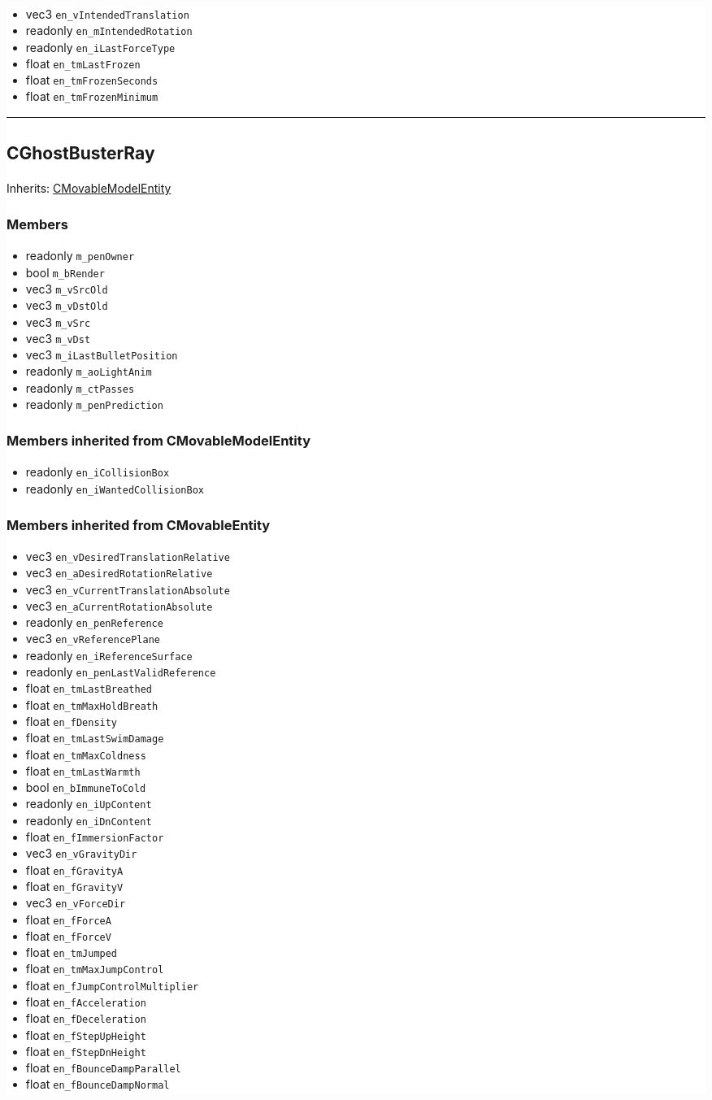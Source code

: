 * vec3 `en_vIntendedTranslation`
* readonly `en_mIntendedRotation`
* readonly `en_iLastForceType`
* float `en_tmLastFrozen`
* float `en_tmFrozenSeconds`
* float `en_tmFrozenMinimum`

---

## CGhostBusterRay

Inherits: [CMovableModelEntity](#cmovablemodelentity)

### Members
* readonly `m_penOwner`
* bool `m_bRender`
* vec3 `m_vSrcOld`
* vec3 `m_vDstOld`
* vec3 `m_vSrc`
* vec3 `m_vDst`
* vec3 `m_iLastBulletPosition`
* readonly `m_aoLightAnim`
* readonly `m_ctPasses`
* readonly `m_penPrediction`

### Members inherited from CMovableModelEntity
* readonly `en_iCollisionBox`
* readonly `en_iWantedCollisionBox`

### Members inherited from CMovableEntity
* vec3 `en_vDesiredTranslationRelative`
* vec3 `en_aDesiredRotationRelative`
* vec3 `en_vCurrentTranslationAbsolute`
* vec3 `en_aCurrentRotationAbsolute`
* readonly `en_penReference`
* vec3 `en_vReferencePlane`
* readonly `en_iReferenceSurface`
* readonly `en_penLastValidReference`
* float `en_tmLastBreathed`
* float `en_tmMaxHoldBreath`
* float `en_fDensity`
* float `en_tmLastSwimDamage`
* float `en_tmMaxColdness`
* float `en_tmLastWarmth`
* bool `en_bImmuneToCold`
* readonly `en_iUpContent`
* readonly `en_iDnContent`
* float `en_fImmersionFactor`
* vec3 `en_vGravityDir`
* float `en_fGravityA`
* float `en_fGravityV`
* vec3 `en_vForceDir`
* float `en_fForceA`
* float `en_fForceV`
* float `en_tmJumped`
* float `en_tmMaxJumpControl`
* float `en_fJumpControlMultiplier`
* float `en_fAcceleration`
* float `en_fDeceleration`
* float `en_fStepUpHeight`
* float `en_fStepDnHeight`
* float `en_fBounceDampParallel`
* float `en_fBounceDampNormal`